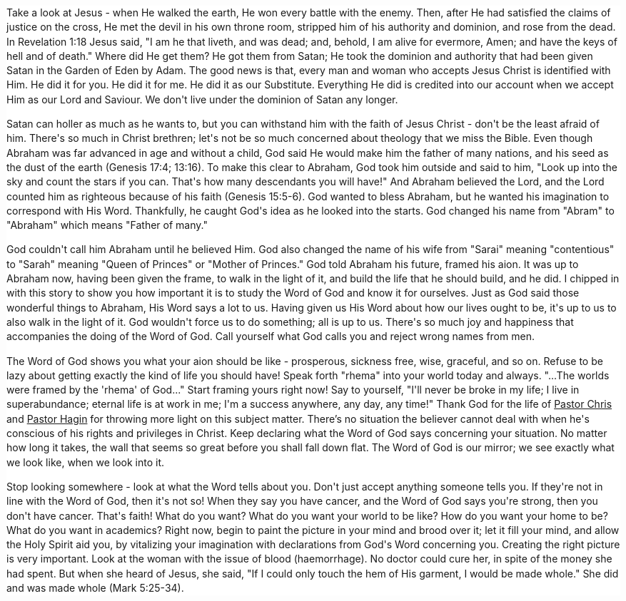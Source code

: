 Take a look at Jesus - when He walked the earth, He won every battle with the enemy. Then, after He had satisfied the claims of justice on the cross, He met the devil in his own throne room, stripped him of his authority and dominion, and rose from the dead. In Revelation 1:18 Jesus said, "I am he that liveth, and was dead; and, behold, I am alive for evermore, Amen; and have the keys of hell and of death." Where did He get them? He got them from Satan; He took the dominion and authority that had been given Satan in the Garden of Eden by Adam. The good news is that, every man and woman who accepts Jesus Christ is identified with Him. He did it for you. He did it for me. He did it as our Substitute. Everything He did is credited into our account when we accept Him as our Lord and Saviour. We don't live under the dominion of Satan any longer.

Satan can holler as much as he wants to, but you can withstand him with the faith of Jesus Christ - don't be the least afraid of him. There's so much in Christ brethren; let's not be so much concerned about theology that we miss the Bible. Even though Abraham was far advanced in age and without a child, God said He would make him the father of many nations, and his seed as the dust of the earth (Genesis 17:4; 13:16). To make this clear to Abraham, God took him outside and said to him, "Look up into the sky and count the stars if you can. That's how many descendants you will have!" And Abraham believed the Lord, and the Lord counted him as righteous because of his faith (Genesis 15:5-6). God wanted to bless Abraham, but he wanted his imagination to correspond with His Word. Thankfully, he caught God's idea as he looked into the starts. God changed his name from "Abram" to "Abraham" which means "Father of many."

God couldn't call him Abraham until he believed Him. God also changed the name of his wife from "Sarai" meaning "contentious" to "Sarah" meaning "Queen of Princes" or "Mother of Princes." God told Abraham his future, framed his aion. It was up to Abraham now, having been given the frame, to walk in the light of it, and build the life that he should build, and he did. I chipped in with this story to show you how important it is to study the Word of God and know it for ourselves. Just as God said those wonderful things to Abraham, His Word says a lot to us. Having given us His Word about how our lives ought to be, it's up to us to also walk in the light of it. God wouldn't force us to do something; all is up to us. There's so much joy and happiness that accompanies the doing of the Word of God. Call yourself what God calls you and reject wrong names from men.

The Word of God shows you what your aion should be like - prosperous, sickness free, wise, graceful, and so on. Refuse to be lazy about getting exactly the kind of life you should have! Speak forth "rhema" into your world today and always. "...The worlds were framed by the 'rhema' of God..." Start framing yours right now! Say to yourself, "I'll never be broke in my life; I live in superabundance; eternal life is at work in me; I'm a success anywhere, any day, any time!" Thank God for the life of [Pastor Chris](https://en.wikipedia.org/wiki/Chris_Oyakhilome) and [Pastor Hagin](https://en.wikipedia.org/wiki/Kenneth_E._Hagin) for throwing more light on this subject matter. There’s no situation the believer cannot deal with when he's conscious of his rights and privileges in Christ. Keep declaring what the Word of God says concerning your situation. No matter how long it takes, the wall that seems so great before you shall fall down flat. The Word of God is our mirror; we see exactly what we look like, when we look into it.

Stop looking somewhere - look at what the Word tells about you. Don't just accept anything someone tells you. If they're not in line with the Word of God, then it's not so! When they say you have cancer, and the Word of God says you're strong, then you don't have cancer. That's faith! What do you want? What do you want your world to be like? How do you want your home to be? What do you want in academics? Right now, begin to paint the picture in your mind and brood over it; let it fill your mind, and allow the Holy Spirit aid you, by vitalizing your imagination with declarations from God's Word concerning you. Creating the right picture is very important. Look at the woman with the issue of blood (haemorrhage). No doctor could cure her, in spite of the money she had spent. But when she heard of Jesus, she said, "If I could only touch the hem of His garment, I would be made whole." She did and was made whole (Mark 5:25-34).
